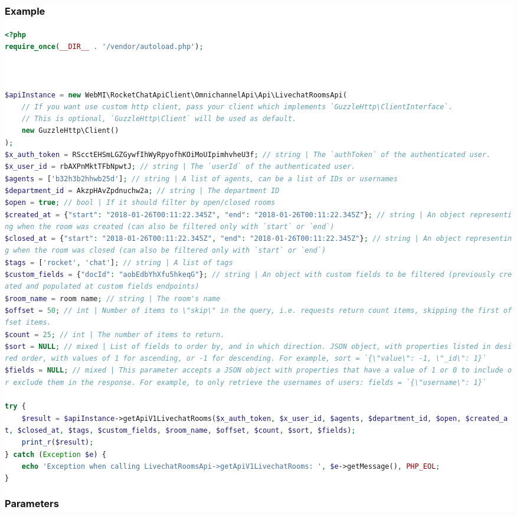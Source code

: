### Example

```php
<?php
require_once(__DIR__ . '/vendor/autoload.php');



$apiInstance = new WebMI\RocketChatApiClient\OmnichannelApi\Api\LivechatRoomsApi(
    // If you want use custom http client, pass your client which implements `GuzzleHttp\ClientInterface`.
    // This is optional, `GuzzleHttp\Client` will be used as default.
    new GuzzleHttp\Client()
);
$x_auth_token = RScctEHSmLGZGywfIhWyRpyofhKOiMoUIpimhvheU3f; // string | The `authToken` of the authenticated user.
$x_user_id = rbAXPnMktTFbNpwtJ; // string | The `userId` of the authenticated user.
$agents = ['b32h3b2hhwb25d']; // string | A list of agents, can be a list of IDs or usernames
$department_id = AkzpHAvZpdnuchw2a; // string | The department ID
$open = true; // bool | If it should filter by open/closed rooms
$created_at = {"start": "2018-01-26T00:11:22.345Z", "end": "2018-01-26T00:11:22.345Z"}; // string | An object representing when the room was created (can also be filtered only with `start` or `end`)
$closed_at = {"start": "2018-01-26T00:11:22.345Z", "end": "2018-01-26T00:11:22.345Z"}; // string | An object representing when the room was closed (can also be filtered only with `start` or `end`)
$tags = ['rocket', 'chat']; // string | A list of tags
$custom_fields = {"docId": "aobEdbYhXfu5hkeqG"}; // string | An object with custom fields to be filtered (previously created and populated at custom fields endpoints)
$room_name = room name; // string | The room's name
$offset = 50; // int | Number of items to \"skip\" in the query, i.e. requests return count items, skipping the first offset items.
$count = 25; // int | The number of items to return.
$sort = NULL; // mixed | List of fields to order by, and in which direction. JSON object, with properties listed in desired order, with values of 1 for ascending, or -1 for descending. For example, sort = `{\"value\": -1, \"_id\": 1}`
$fields = NULL; // mixed | This parameter accepts a JSON object with properties that have a value of 1 or 0 to include or exclude them in the response. For example, to only retrieve the usernames of users: fields = `{\"username\": 1}`

try {
    $result = $apiInstance->getApiV1LivechatRooms($x_auth_token, $x_user_id, $agents, $department_id, $open, $created_at, $closed_at, $tags, $custom_fields, $room_name, $offset, $count, $sort, $fields);
    print_r($result);
} catch (Exception $e) {
    echo 'Exception when calling LivechatRoomsApi->getApiV1LivechatRooms: ', $e->getMessage(), PHP_EOL;
}
```

### Parameters
